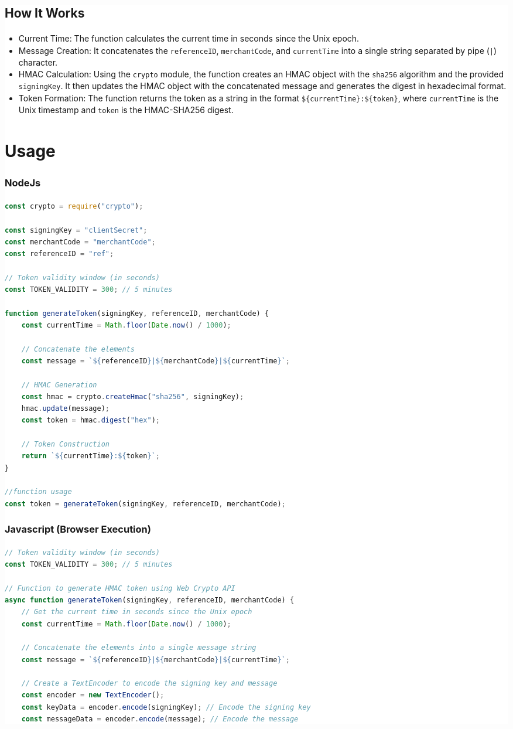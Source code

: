 ## How It Works

-   Current Time: The function calculates the current time in seconds since the Unix epoch.
-   Message Creation: It concatenates the `referenceID`, `merchantCode`, and `currentTime` into a single string separated by pipe (`|`) character.
-   HMAC Calculation: Using the `crypto` module, the function creates an HMAC object with the `sha256` algorithm and the provided `signingKey`. It then updates the HMAC object with the concatenated message and generates the digest in hexadecimal format.
-   Token Formation: The function returns the token as a string in the format `${currentTime}:${token}`, where `currentTime` is the Unix timestamp and `token` is the HMAC-SHA256 digest.

# Usage

### NodeJs

```javascript
const crypto = require("crypto");

const signingKey = "clientSecret";
const merchantCode = "merchantCode";
const referenceID = "ref";

// Token validity window (in seconds)
const TOKEN_VALIDITY = 300; // 5 minutes

function generateToken(signingKey, referenceID, merchantCode) {
    const currentTime = Math.floor(Date.now() / 1000);

    // Concatenate the elements
    const message = `${referenceID}|${merchantCode}|${currentTime}`;

    // HMAC Generation
    const hmac = crypto.createHmac("sha256", signingKey);
    hmac.update(message);
    const token = hmac.digest("hex");

    // Token Construction
    return `${currentTime}:${token}`;
}

//function usage
const token = generateToken(signingKey, referenceID, merchantCode);
```

### Javascript (Browser Execution)

```javascript
// Token validity window (in seconds)
const TOKEN_VALIDITY = 300; // 5 minutes

// Function to generate HMAC token using Web Crypto API
async function generateToken(signingKey, referenceID, merchantCode) {
    // Get the current time in seconds since the Unix epoch
    const currentTime = Math.floor(Date.now() / 1000);

    // Concatenate the elements into a single message string
    const message = `${referenceID}|${merchantCode}|${currentTime}`;

    // Create a TextEncoder to encode the signing key and message
    const encoder = new TextEncoder();
    const keyData = encoder.encode(signingKey); // Encode the signing key
    const messageData = encoder.encode(message); // Encode the message

```